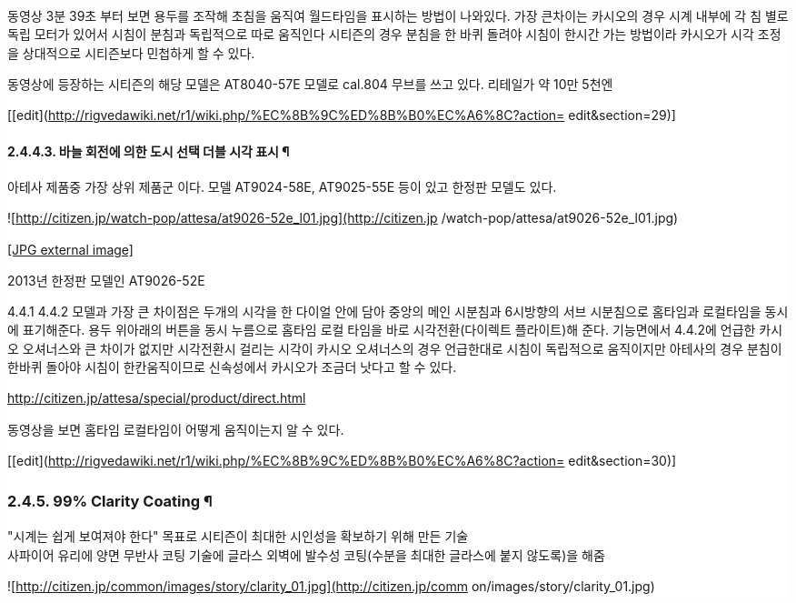   
  
  
  

  

동영상 3분 39초 부터 보면 용두를 조작해 초침을 움직여 월드타임을 표시하는 방법이 나와있다. 가장 큰차이는 카시오의 경우 시계 내부에 각
침 별로 독립 모터가 있어서 시침이 분침과 독립적으로 따로 움직인다 시티즌의 경우 분침을 한 바퀴 돌려야 시침이 한시간 가는 방법이라
카시오가 시각 조정을 상대적으로 시티즌보다 민첩하게 할 수 있다.

  

동영상에 등장하는 시티즌의 해당 모델은 AT8040-57E 모델로 cal.804 무브를 쓰고 있다. 리테일가 약 10만 5천엔

  
  
  

[[edit](http://rigvedawiki.net/r1/wiki.php/%EC%8B%9C%ED%8B%B0%EC%A6%8C?action=
edit&section=29)]

#### 2.4.4.3. 바늘 회전에 의한 도시 선택 더블 시각 표시 ¶

  

아테사 제품중 가장 상위 제품군 이다. 모델 AT9024-58E, AT9025-55E 등이 있고 한정판 모델도 있다.  

![http://citizen.jp/watch-pop/attesa/at9026-52e_l01.jpg](http://citizen.jp
/watch-pop/attesa/at9026-52e_l01.jpg)

[[JPG external image]](http://citizen.jp/watch-pop/attesa/at9026-52e_l01.jpg)

  
2013년 한정판 모델인 AT9026-52E

  

4.4.1 4.4.2 모델과 가장 큰 차이점은 두개의 시각을 한 다이얼 안에 담아 중앙의 메인 시분침과 6시방향의 서브 시분침으로 홈타임과
로컬타임을 동시에 표기해준다. 용두 위아래의 버튼을 동시 누름으로 홈타임 로컬 타임을 바로 시각전환(다이렉트 플라이트)해 준다. 기능면에서
4.4.2에 언급한 카시오 오셔너스와 큰 차이가 없지만 시각전환시 걸리는 시각이 카시오 오셔너스의 경우 언급한대로 시침이 독립적으로
움직이지만 아테사의 경우 분침이 한바퀴 돌아야 시침이 한칸움직이므로 신속성에서 카시오가 조금더 낫다고 할 수 있다.

  
  

<http://citizen.jp/attesa/special/product/direct.html>

  

동영상을 보면 홈타임 로컬타임이 어떻게 움직이는지 알 수 있다.

  
  

[[edit](http://rigvedawiki.net/r1/wiki.php/%EC%8B%9C%ED%8B%B0%EC%A6%8C?action=
edit&section=30)]

### 2.4.5. 99% Clarity Coating ¶

  

"시계는 쉽게 보여져야 한다" 목표로 시티즌이 최대한 시인성을 확보하기 위해 만든 기술  
사파이어 유리에 양면 무반사 코팅 기술에 글라스 외벽에 발수성 코팅(수분을 최대한 글라스에 붙지 않도록)을 해줌

  
  

![http://citizen.jp/common/images/story/clarity_01.jpg](http://citizen.jp/comm
on/images/story/clarity_01.jpg)
